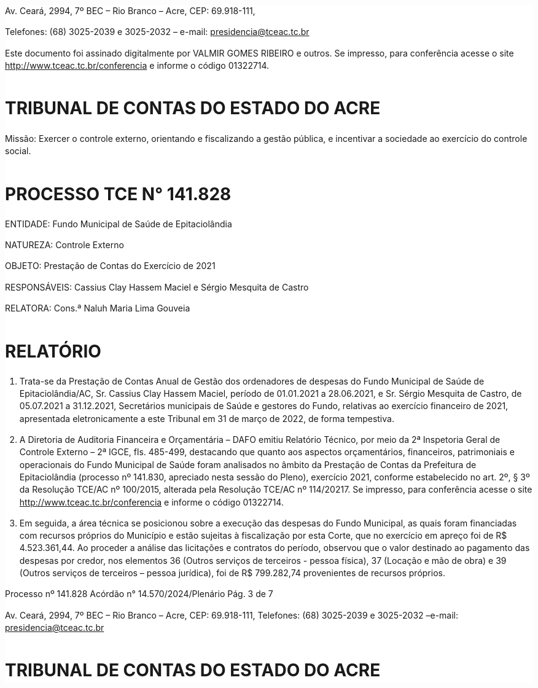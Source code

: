Av. Ceará, 2994, 7º BEC – Rio Branco – Acre, CEP: 69.918-111,

Telefones: (68) 3025-2039 e 3025-2032 – e-mail: presidencia@tceac.tc.br

Este documento foi assinado digitalmente por VALMIR GOMES RIBEIRO e outros. Se impresso, para conferência acesse o site http://www.tceac.tc.br/conferencia e informe o código 01322714.

# TRIBUNAL DE CONTAS DO ESTADO DO ACRE

Missão: Exercer o controle externo, orientando e fiscalizando a gestão pública, e incentivar a sociedade ao exercício do controle social.

# PROCESSO TCE N° 141.828

ENTIDADE: Fundo Municipal de Saúde de Epitaciolândia

NATUREZA: Controle Externo

OBJETO: Prestação de Contas do Exercício de 2021

RESPONSÁVEIS: Cassius Clay Hassem Maciel e Sérgio Mesquita de Castro

RELATORA: Cons.ª Naluh Maria Lima Gouveia

# RELATÓRIO

1. Trata-se da Prestação de Contas Anual de Gestão dos ordenadores de despesas do Fundo Municipal de Saúde de Epitaciolândia/AC, Sr. Cassius Clay Hassem Maciel, período de 01.01.2021 a 28.06.2021, e Sr. Sérgio Mesquita de Castro, de 05.07.2021 a 31.12.2021, Secretários municipais de Saúde e gestores do Fundo, relativas ao exercício financeiro de 2021, apresentada eletronicamente a este Tribunal em 31 de março de 2022, de forma tempestiva.

2. A Diretoria de Auditoria Financeira e Orçamentária – DAFO emitiu Relatório Técnico, por meio da 2ª Inspetoria Geral de Controle Externo – 2ª IGCE, fls. 485-499, destacando que quanto aos aspectos orçamentários, financeiros, patrimoniais e operacionais do Fundo Municipal de Saúde foram analisados no âmbito da Prestação de Contas da Prefeitura de Epitaciolândia (processo nº 141.830, apreciado nesta sessão do Pleno), exercício 2021, conforme estabelecido no art. 2º, § 3º da Resolução TCE/AC nº 100/2015, alterada pela Resolução TCE/AC nº 114/20217. Se impresso, para conferência acesse o site http://www.tceac.tc.br/conferencia e informe o código 01322714.

3. Em seguida, a área técnica se posicionou sobre a execução das despesas do Fundo Municipal, as quais foram financiadas com recursos próprios do Município e estão sujeitas à fiscalização por esta Corte, que no exercício em apreço foi de R$ 4.523.361,44. Ao proceder a análise das licitações e contratos do período, observou que o valor destinado ao pagamento das despesas por credor, nos elementos 36 (Outros serviços de terceiros - pessoa física), 37 (Locação e mão de obra) e 39 (Outros serviços de terceiros – pessoa jurídica), foi de R$ 799.282,74 provenientes de recursos próprios.

Processo nº 141.828 Acórdão n° 14.570/2024/Plenário Pág. 3 de 7

Av. Ceará, 2994, 7º BEC – Rio Branco – Acre, CEP: 69.918-111, Telefones: (68) 3025-2039 e 3025-2032 –e-mail: presidencia@tceac.tc.br

# TRIBUNAL DE CONTAS DO ESTADO DO ACRE
